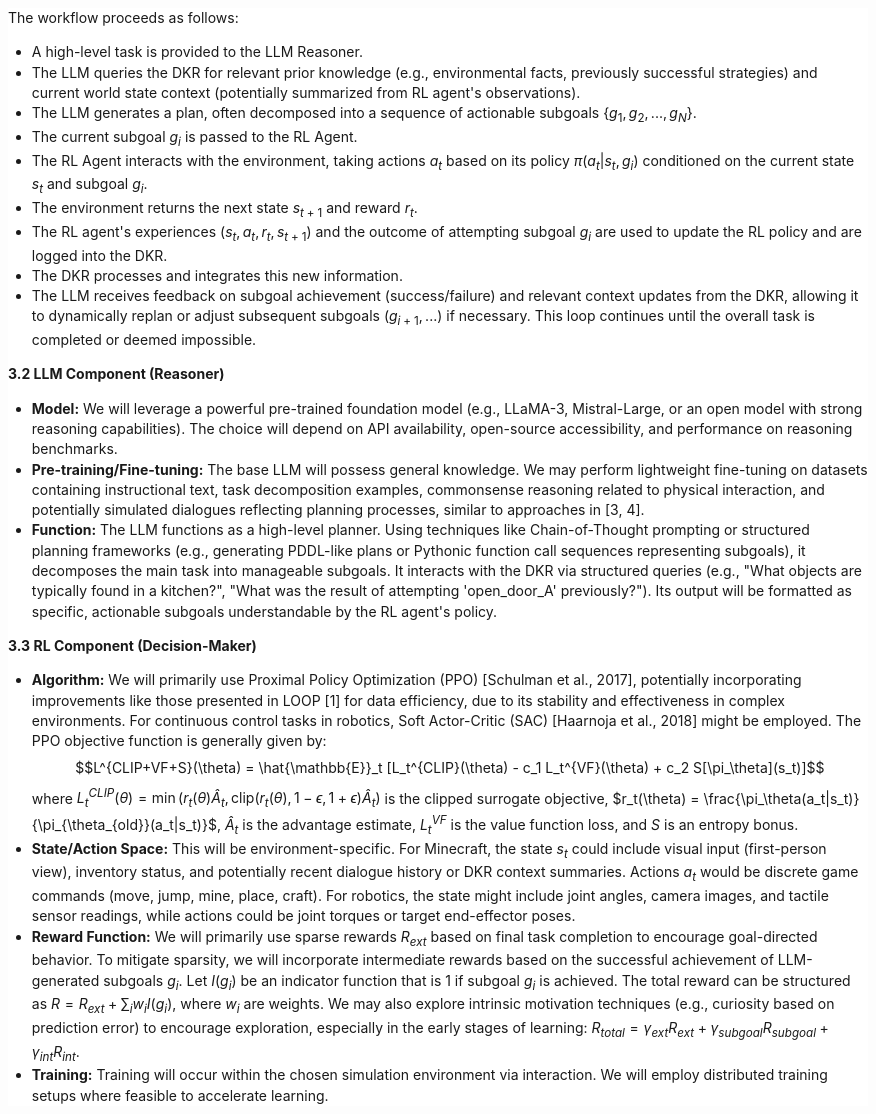 The workflow proceeds as follows:
*   A high-level task is provided to the LLM Reasoner.
*   The LLM queries the DKR for relevant prior knowledge (e.g., environmental facts, previously successful strategies) and current world state context (potentially summarized from RL agent's observations).
*   The LLM generates a plan, often decomposed into a sequence of actionable subgoals $\{g_1, g_2, ..., g_N\}$.
*   The current subgoal $g_i$ is passed to the RL Agent.
*   The RL Agent interacts with the environment, taking actions $a_t$ based on its policy $\pi(a_t | s_t, g_i)$ conditioned on the current state $s_t$ and subgoal $g_i$.
*   The environment returns the next state $s_{t+1}$ and reward $r_t$.
*   The RL agent's experiences $(s_t, a_t, r_t, s_{t+1})$ and the outcome of attempting subgoal $g_i$ are used to update the RL policy and are logged into the DKR.
*   The DKR processes and integrates this new information.
*   The LLM receives feedback on subgoal achievement (success/failure) and relevant context updates from the DKR, allowing it to dynamically replan or adjust subsequent subgoals ($g_{i+1}, ...$) if necessary. This loop continues until the overall task is completed or deemed impossible.

**3.2 LLM Component (Reasoner)**
*   **Model:** We will leverage a powerful pre-trained foundation model (e.g., LLaMA-3, Mistral-Large, or an open model with strong reasoning capabilities). The choice will depend on API availability, open-source accessibility, and performance on reasoning benchmarks.
*   **Pre-training/Fine-tuning:** The base LLM will possess general knowledge. We may perform lightweight fine-tuning on datasets containing instructional text, task decomposition examples, commonsense reasoning related to physical interaction, and potentially simulated dialogues reflecting planning processes, similar to approaches in [3, 4].
*   **Function:** The LLM functions as a high-level planner. Using techniques like Chain-of-Thought prompting or structured planning frameworks (e.g., generating PDDL-like plans or Pythonic function call sequences representing subgoals), it decomposes the main task into manageable subgoals. It interacts with the DKR via structured queries (e.g., "What objects are typically found in a kitchen?", "What was the result of attempting 'open_door_A' previously?"). Its output will be formatted as specific, actionable subgoals understandable by the RL agent's policy.

**3.3 RL Component (Decision-Maker)**
*   **Algorithm:** We will primarily use Proximal Policy Optimization (PPO) [Schulman et al., 2017], potentially incorporating improvements like those presented in LOOP [1] for data efficiency, due to its stability and effectiveness in complex environments. For continuous control tasks in robotics, Soft Actor-Critic (SAC) [Haarnoja et al., 2018] might be employed. The PPO objective function is generally given by:
    $$L^{CLIP+VF+S}(\theta) = \hat{\mathbb{E}}_t [L_t^{CLIP}(\theta) - c_1 L_t^{VF}(\theta) + c_2 S[\pi_\theta](s_t)]$$
    where $L_t^{CLIP}(\theta) = \min(r_t(\theta)\hat{A}_t, \text{clip}(r_t(\theta), 1-\epsilon, 1+\epsilon)\hat{A}_t)$ is the clipped surrogate objective, $r_t(\theta) = \frac{\pi_\theta(a_t|s_t)}{\pi_{\theta_{old}}(a_t|s_t)}$, $\hat{A}_t$ is the advantage estimate, $L_t^{VF}$ is the value function loss, and $S$ is an entropy bonus.
*   **State/Action Space:** This will be environment-specific. For Minecraft, the state $s_t$ could include visual input (first-person view), inventory status, and potentially recent dialogue history or DKR context summaries. Actions $a_t$ would be discrete game commands (move, jump, mine, place, craft). For robotics, the state might include joint angles, camera images, and tactile sensor readings, while actions could be joint torques or target end-effector poses.
*   **Reward Function:** We will primarily use sparse rewards $R_{ext}$ based on final task completion to encourage goal-directed behavior. To mitigate sparsity, we will incorporate intermediate rewards based on the successful achievement of LLM-generated subgoals $g_i$. Let $I(g_i)$ be an indicator function that is 1 if subgoal $g_i$ is achieved. The total reward can be structured as $R = R_{ext} + \sum_i w_i I(g_i)$, where $w_i$ are weights. We may also explore intrinsic motivation techniques (e.g., curiosity based on prediction error) to encourage exploration, especially in the early stages of learning: $R_{total} = \gamma_{ext}R_{ext} + \gamma_{subgoal}R_{subgoal} + \gamma_{int}R_{int}$.
*   **Training:** Training will occur within the chosen simulation environment via interaction. We will employ distributed training setups where feasible to accelerate learning.
